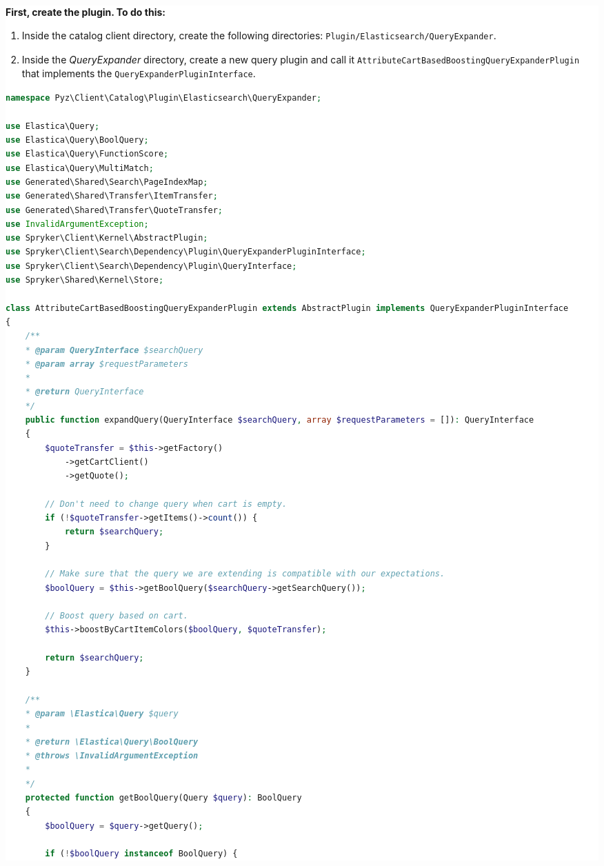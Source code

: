 **First, create the plugin. To do this:**
1. Inside the catalog client directory, create the following directories: `Plugin/Elasticsearch/QueryExpander`. 

2. Inside the _QueryExpander_ directory, create a new query plugin and call it `AttributeCartBasedBoostingQueryExpanderPlugin` that implements the `QueryExpanderPluginInterface`.
    
```php
namespace Pyz\Client\Catalog\Plugin\Elasticsearch\QueryExpander;

use Elastica\Query;
use Elastica\Query\BoolQuery;
use Elastica\Query\FunctionScore;
use Elastica\Query\MultiMatch;
use Generated\Shared\Search\PageIndexMap;
use Generated\Shared\Transfer\ItemTransfer;
use Generated\Shared\Transfer\QuoteTransfer;
use InvalidArgumentException;
use Spryker\Client\Kernel\AbstractPlugin;
use Spryker\Client\Search\Dependency\Plugin\QueryExpanderPluginInterface;
use Spryker\Client\Search\Dependency\Plugin\QueryInterface;
use Spryker\Shared\Kernel\Store;

class AttributeCartBasedBoostingQueryExpanderPlugin extends AbstractPlugin implements QueryExpanderPluginInterface
{
    /**
    * @param QueryInterface $searchQuery
    * @param array $requestParameters
    *
    * @return QueryInterface
    */
    public function expandQuery(QueryInterface $searchQuery, array $requestParameters = []): QueryInterface
    {
        $quoteTransfer = $this->getFactory()
            ->getCartClient()
            ->getQuote();

        // Don't need to change query when cart is empty.
        if (!$quoteTransfer->getItems()->count()) {
            return $searchQuery;
        }

        // Make sure that the query we are extending is compatible with our expectations.
        $boolQuery = $this->getBoolQuery($searchQuery->getSearchQuery());

        // Boost query based on cart.
        $this->boostByCartItemColors($boolQuery, $quoteTransfer);

        return $searchQuery;
    }

    /**
    * @param \Elastica\Query $query
    *
    * @return \Elastica\Query\BoolQuery
    * @throws \InvalidArgumentException
    *
    */
    protected function getBoolQuery(Query $query): BoolQuery
    {
        $boolQuery = $query->getQuery();

        if (!$boolQuery instanceof BoolQuery) {
```